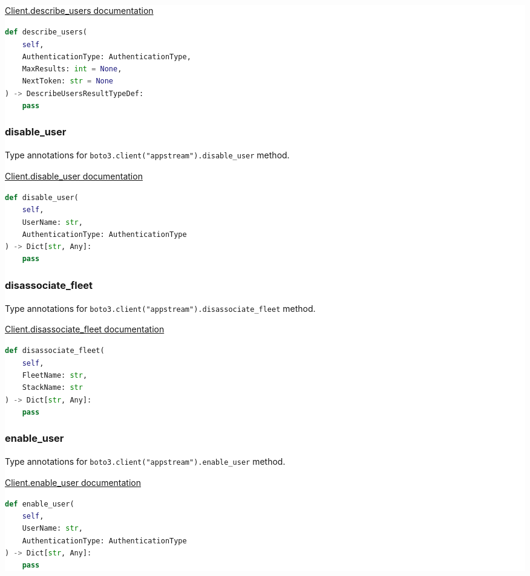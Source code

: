 [Client.describe_users documentation](https://boto3.amazonaws.com/v1/documentation/api/latest/reference/services/appstream.html#AppStream.Client.describe_users)

```python
def describe_users(
    self,
    AuthenticationType: AuthenticationType,
    MaxResults: int = None,
    NextToken: str = None
) -> DescribeUsersResultTypeDef:
    pass
```

### disable_user

Type annotations for `boto3.client("appstream").disable_user` method.

[Client.disable_user documentation](https://boto3.amazonaws.com/v1/documentation/api/latest/reference/services/appstream.html#AppStream.Client.disable_user)

```python
def disable_user(
    self,
    UserName: str,
    AuthenticationType: AuthenticationType
) -> Dict[str, Any]:
    pass
```

### disassociate_fleet

Type annotations for `boto3.client("appstream").disassociate_fleet` method.

[Client.disassociate_fleet documentation](https://boto3.amazonaws.com/v1/documentation/api/latest/reference/services/appstream.html#AppStream.Client.disassociate_fleet)

```python
def disassociate_fleet(
    self,
    FleetName: str,
    StackName: str
) -> Dict[str, Any]:
    pass
```

### enable_user

Type annotations for `boto3.client("appstream").enable_user` method.

[Client.enable_user documentation](https://boto3.amazonaws.com/v1/documentation/api/latest/reference/services/appstream.html#AppStream.Client.enable_user)

```python
def enable_user(
    self,
    UserName: str,
    AuthenticationType: AuthenticationType
) -> Dict[str, Any]:
    pass
```
